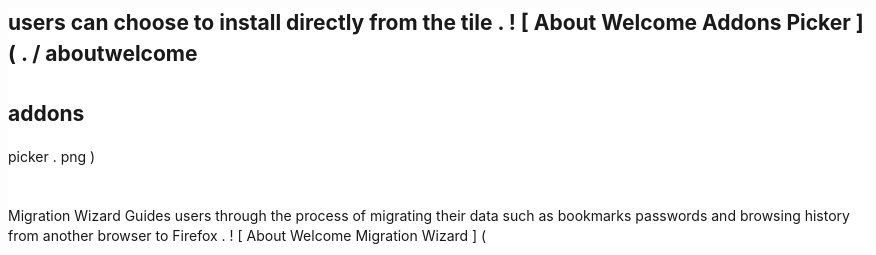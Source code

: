 users
can
choose
to
install
directly
from
the
tile
.
!
[
About
Welcome
Addons
Picker
]
(
.
/
aboutwelcome
-
addons
-
picker
.
png
)
#
#
#
#
Migration
Wizard
Guides
users
through
the
process
of
migrating
their
data
such
as
bookmarks
passwords
and
browsing
history
from
another
browser
to
Firefox
.
!
[
About
Welcome
Migration
Wizard
]
(